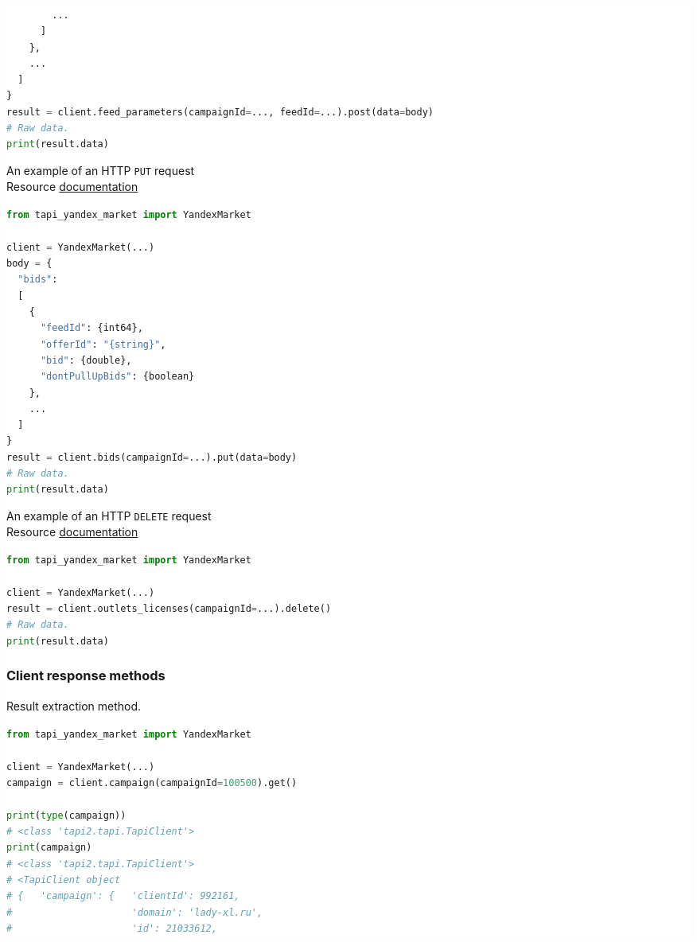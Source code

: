 ```python
        ...
      ]
    },
    ...
  ]
}
result = client.feed_parameters(campaignId=..., feedId=...).post(data=body)
# Raw data.
print(result.data)
```

An example of an HTTP `PUT` request\
Resource [documentation](https://yandex.ru/dev/market/partner/doc/dg/reference/put-campaigns-id-auction-bids.html)
```python
from tapi_yandex_market import YandexMarket

client = YandexMarket(...)
body = {
  "bids":
  [
    {
      "feedId": {int64},
      "offerId": "{string}",
      "bid": {double},
      "dontPullUpBids": {boolean}
    },
    ...
  ]
}
result = client.bids(campaignId=...).put(data=body)
# Raw data.
print(result.data)
```

An example of an HTTP `DELETE` request\
Resource [documentation](https://yandex.ru/dev/market/partner/doc/dg/reference/delete-campaigns-id-outlets-licenses.html)
```python
from tapi_yandex_market import YandexMarket

client = YandexMarket(...)
result = client.outlets_licenses(campaignId=...).delete()
# Raw data.
print(result.data)
```

### Client response methods

Result extraction method.

```python
from tapi_yandex_market import YandexMarket

client = YandexMarket(...)
campaign = client.campaign(campaignId=100500).get()

print(type(campaign))
# <class 'tapi2.tapi.TapiClient'>
print(campaign)
# <class 'tapi2.tapi.TapiClient'>
# <TapiClient object
# {   'campaign': {   'clientId': 992161,
#                     'domain': 'lady-xl.ru',
#                     'id': 21033612,
```